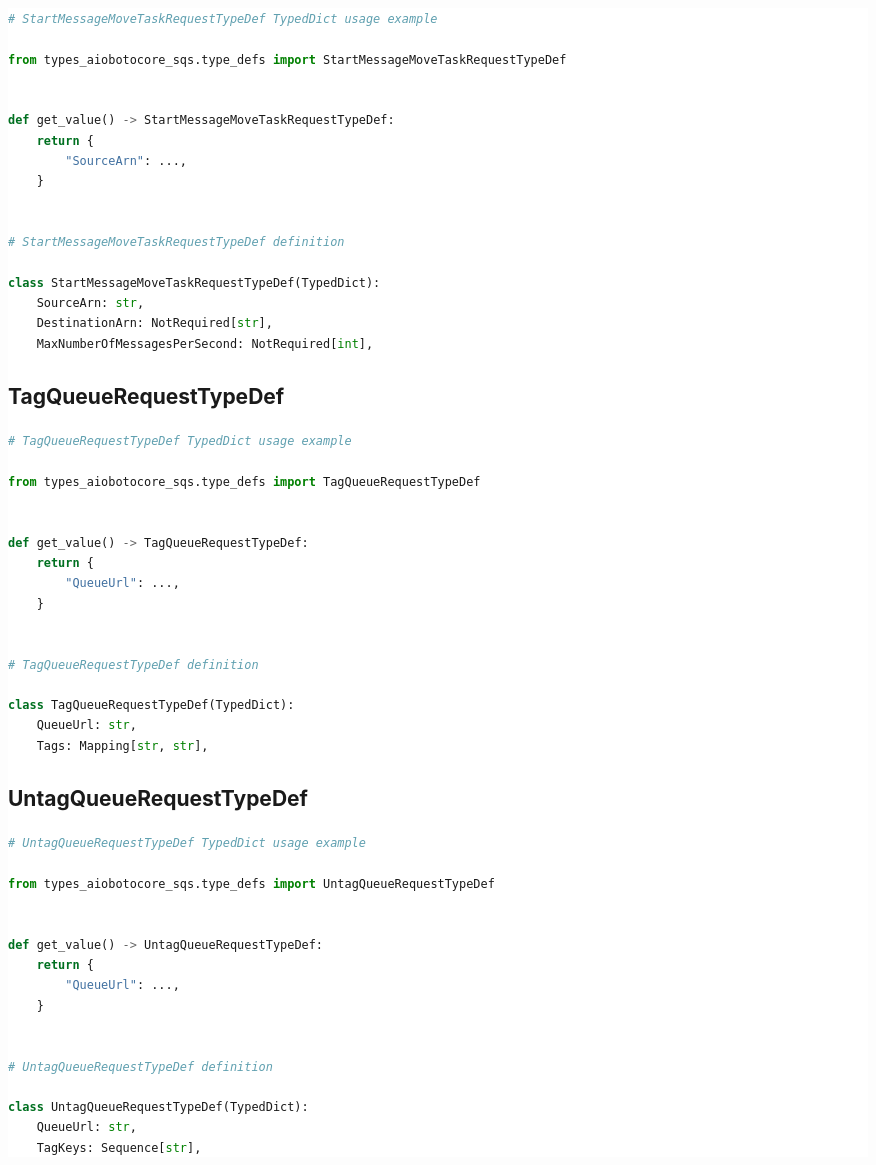 ```python
# StartMessageMoveTaskRequestTypeDef TypedDict usage example

from types_aiobotocore_sqs.type_defs import StartMessageMoveTaskRequestTypeDef


def get_value() -> StartMessageMoveTaskRequestTypeDef:
    return {
        "SourceArn": ...,
    }


# StartMessageMoveTaskRequestTypeDef definition

class StartMessageMoveTaskRequestTypeDef(TypedDict):
    SourceArn: str,
    DestinationArn: NotRequired[str],
    MaxNumberOfMessagesPerSecond: NotRequired[int],
```


## TagQueueRequestTypeDef

```python
# TagQueueRequestTypeDef TypedDict usage example

from types_aiobotocore_sqs.type_defs import TagQueueRequestTypeDef


def get_value() -> TagQueueRequestTypeDef:
    return {
        "QueueUrl": ...,
    }


# TagQueueRequestTypeDef definition

class TagQueueRequestTypeDef(TypedDict):
    QueueUrl: str,
    Tags: Mapping[str, str],
```


## UntagQueueRequestTypeDef

```python
# UntagQueueRequestTypeDef TypedDict usage example

from types_aiobotocore_sqs.type_defs import UntagQueueRequestTypeDef


def get_value() -> UntagQueueRequestTypeDef:
    return {
        "QueueUrl": ...,
    }


# UntagQueueRequestTypeDef definition

class UntagQueueRequestTypeDef(TypedDict):
    QueueUrl: str,
    TagKeys: Sequence[str],
```
